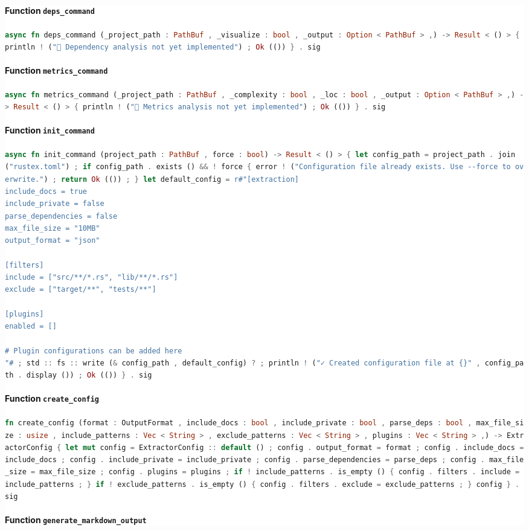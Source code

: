 #### Function `deps_command`

```rust
async fn deps_command (_project_path : PathBuf , _visualize : bool , _output : Option < PathBuf > ,) -> Result < () > { println ! ("🚧 Dependency analysis not yet implemented") ; Ok (()) } . sig
```

#### Function `metrics_command`

```rust
async fn metrics_command (_project_path : PathBuf , _complexity : bool , _loc : bool , _output : Option < PathBuf > ,) -> Result < () > { println ! ("🚧 Metrics analysis not yet implemented") ; Ok (()) } . sig
```

#### Function `init_command`

```rust
async fn init_command (project_path : PathBuf , force : bool) -> Result < () > { let config_path = project_path . join ("rustex.toml") ; if config_path . exists () && ! force { error ! ("Configuration file already exists. Use --force to overwrite.") ; return Ok (()) ; } let default_config = r#"[extraction]
include_docs = true
include_private = false
parse_dependencies = false
max_file_size = "10MB"
output_format = "json"

[filters]
include = ["src/**/*.rs", "lib/**/*.rs"]
exclude = ["target/**", "tests/**"]

[plugins]
enabled = []

# Plugin configurations can be added here
"# ; std :: fs :: write (& config_path , default_config) ? ; println ! ("✓ Created configuration file at {}" , config_path . display ()) ; Ok (()) } . sig
```

#### Function `create_config`

```rust
fn create_config (format : OutputFormat , include_docs : bool , include_private : bool , parse_deps : bool , max_file_size : usize , include_patterns : Vec < String > , exclude_patterns : Vec < String > , plugins : Vec < String > ,) -> ExtractorConfig { let mut config = ExtractorConfig :: default () ; config . output_format = format ; config . include_docs = include_docs ; config . include_private = include_private ; config . parse_dependencies = parse_deps ; config . max_file_size = max_file_size ; config . plugins = plugins ; if ! include_patterns . is_empty () { config . filters . include = include_patterns ; } if ! exclude_patterns . is_empty () { config . filters . exclude = exclude_patterns ; } config } . sig
```

#### Function `generate_markdown_output`
